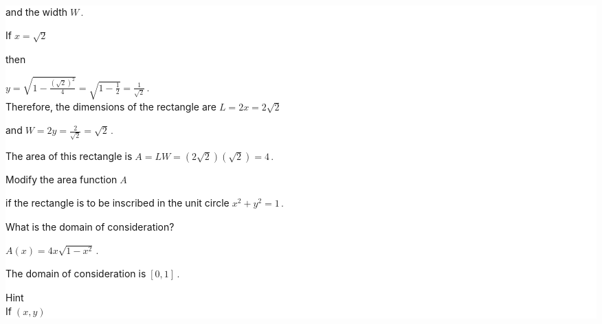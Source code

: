  and the width <math xmlns="http://www.w3.org/1998/Math/MathML"><mrow><mi>W</mi><mo>.</mo></mrow></math>

 If <math xmlns="http://www.w3.org/1998/Math/MathML"><mrow><mi>x</mi><mo>=</mo><msqrt><mn>2</mn></msqrt></mrow></math>

 then

<div data-type="equation" class="equation unnumbered" data-label="">
<math xmlns="http://www.w3.org/1998/Math/MathML"><mrow><mi>y</mi><mo>=</mo><msqrt><mrow><mn>1</mn><mo>−</mo><mfrac><mrow><msup><mrow><mrow><mo>(</mo><mrow><msqrt><mn>2</mn></msqrt></mrow><mo>)</mo></mrow></mrow><mn>2</mn></msup></mrow><mn>4</mn></mfrac></mrow></msqrt><mo>=</mo><msqrt><mrow><mn>1</mn><mo>−</mo><mfrac><mn>1</mn><mn>2</mn></mfrac></mrow></msqrt><mo>=</mo><mfrac><mn>1</mn><mrow><msqrt><mn>2</mn></msqrt></mrow></mfrac><mo>.</mo></mrow></math>
</div>
Therefore, the dimensions of the rectangle are <math xmlns="http://www.w3.org/1998/Math/MathML"><mrow><mi>L</mi><mo>=</mo><mn>2</mn><mi>x</mi><mo>=</mo><mn>2</mn><msqrt><mn>2</mn></msqrt></mrow></math>

 and <math xmlns="http://www.w3.org/1998/Math/MathML"><mrow><mi>W</mi><mo>=</mo><mn>2</mn><mi>y</mi><mo>=</mo><mfrac><mn>2</mn><mrow><msqrt><mn>2</mn></msqrt></mrow></mfrac><mo>=</mo><msqrt><mn>2</mn></msqrt><mo>.</mo></mrow></math>

 The area of this rectangle is <math xmlns="http://www.w3.org/1998/Math/MathML"><mrow><mi>A</mi><mo>=</mo><mi>L</mi><mi>W</mi><mo>=</mo><mrow><mo>(</mo><mrow><mn>2</mn><msqrt><mn>2</mn></msqrt></mrow><mo>)</mo></mrow><mrow><mo>(</mo><mrow><msqrt><mn>2</mn></msqrt></mrow><mo>)</mo></mrow><mo>=</mo><mn>4</mn><mo>.</mo></mrow></math>

</div>
</div>
</div>

<div data-type="note" class="note checkpoint">
<div data-type="exercise" class="exercise">
<div data-type="problem" class="problem" markdown="1">
Modify the area function <math xmlns="http://www.w3.org/1998/Math/MathML"><mi>A</mi></math>

 if the rectangle is to be inscribed in the unit circle <math xmlns="http://www.w3.org/1998/Math/MathML"><mrow><msup><mi>x</mi><mn>2</mn></msup><mo>+</mo><msup><mi>y</mi><mn>2</mn></msup><mo>=</mo><mn>1</mn><mo>.</mo></mrow></math>

 What is the domain of consideration?

</div>
<div data-type="solution" class="solution" markdown="1">
<math xmlns="http://www.w3.org/1998/Math/MathML"><mrow><mi>A</mi><mrow><mo>(</mo><mi>x</mi><mo>)</mo></mrow><mo>=</mo><mn>4</mn><mi>x</mi><msqrt><mrow><mn>1</mn><mo>−</mo><msup><mi>x</mi><mn>2</mn></msup></mrow></msqrt><mo>.</mo></mrow></math>

 The domain of consideration is <math xmlns="http://www.w3.org/1998/Math/MathML"><mrow><mrow><mo>[</mo><mrow><mn>0</mn><mo>,</mo><mn>1</mn></mrow><mo>]</mo></mrow><mo>.</mo></mrow></math>

</div>
<div data-type="commentary" class="commentary" data-element-type="hint" markdown="1">
<div data-type="title">
Hint
</div>
If <math xmlns="http://www.w3.org/1998/Math/MathML"><mrow><mrow><mo>(</mo><mrow><mi>x</mi><mo>,</mo><mi>y</mi></mrow><mo>)</mo></mrow></mrow></math>
